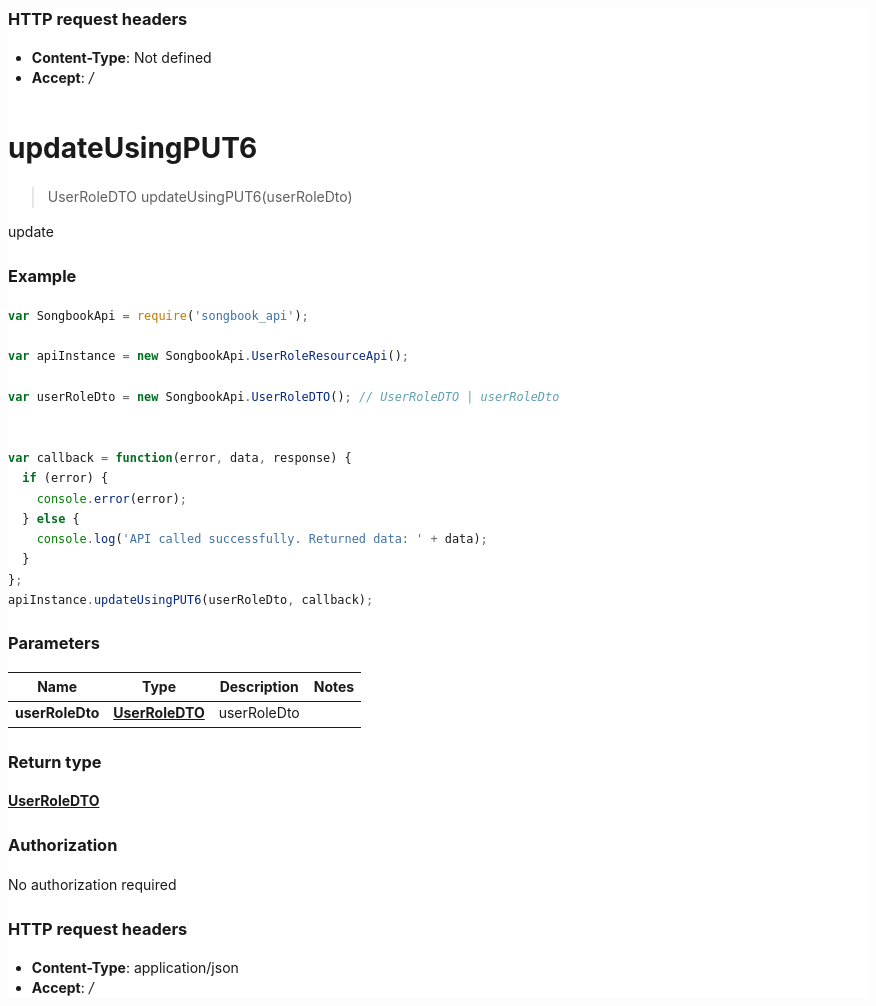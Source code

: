 ### HTTP request headers

 - **Content-Type**: Not defined
 - **Accept**: */*

<a name="updateUsingPUT6"></a>
# **updateUsingPUT6**
> UserRoleDTO updateUsingPUT6(userRoleDto)

update

### Example
```javascript
var SongbookApi = require('songbook_api');

var apiInstance = new SongbookApi.UserRoleResourceApi();

var userRoleDto = new SongbookApi.UserRoleDTO(); // UserRoleDTO | userRoleDto


var callback = function(error, data, response) {
  if (error) {
    console.error(error);
  } else {
    console.log('API called successfully. Returned data: ' + data);
  }
};
apiInstance.updateUsingPUT6(userRoleDto, callback);
```

### Parameters

Name | Type | Description  | Notes
------------- | ------------- | ------------- | -------------
 **userRoleDto** | [**UserRoleDTO**](UserRoleDTO.md)| userRoleDto | 

### Return type

[**UserRoleDTO**](UserRoleDTO.md)

### Authorization

No authorization required

### HTTP request headers

 - **Content-Type**: application/json
 - **Accept**: */*

